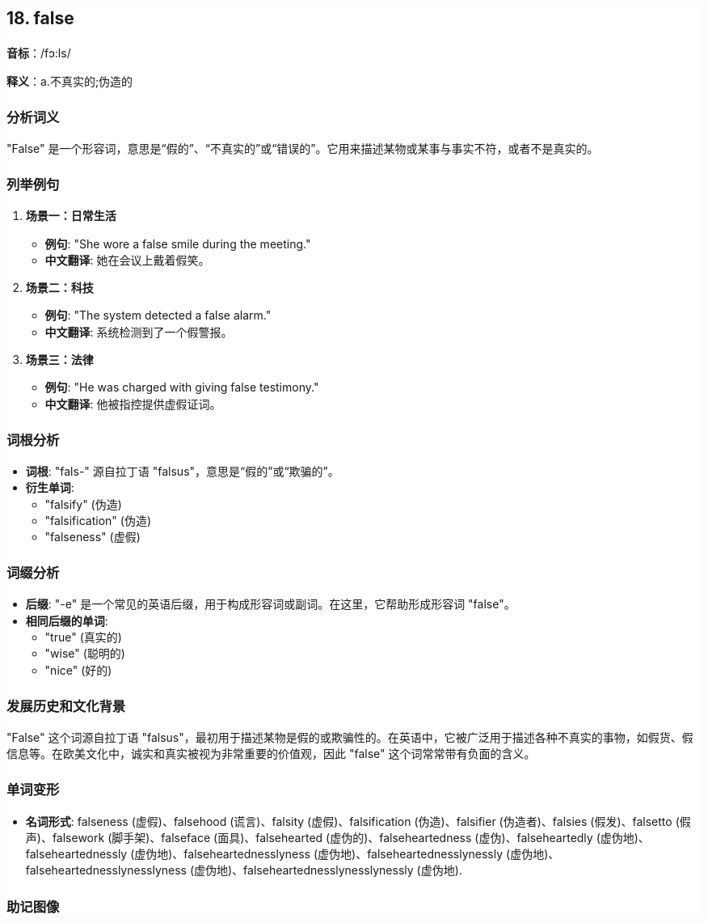 ## 18. false

**音标**：/fɔ:ls/

**释义**：a.不真实的;伪造的

### 分析词义

"False" 是一个形容词，意思是“假的”、“不真实的”或“错误的”。它用来描述某物或某事与事实不符，或者不是真实的。

### 列举例句

1. **场景一：日常生活**
   - **例句**: "She wore a false smile during the meeting."
   - **中文翻译**: 她在会议上戴着假笑。

2. **场景二：科技**
   - **例句**: "The system detected a false alarm."
   - **中文翻译**: 系统检测到了一个假警报。

3. **场景三：法律**
   - **例句**: "He was charged with giving false testimony."
   - **中文翻译**: 他被指控提供虚假证词。

### 词根分析

- **词根**: "fals-" 源自拉丁语 "falsus"，意思是“假的”或“欺骗的”。
- **衍生单词**: 
  - "falsify" (伪造)
  - "falsification" (伪造)
  - "falseness" (虚假)

### 词缀分析

- **后缀**: "-e" 是一个常见的英语后缀，用于构成形容词或副词。在这里，它帮助形成形容词 "false"。
- **相同后缀的单词**: 
  - "true" (真实的)
  - "wise" (聪明的)
  - "nice" (好的)

### 发展历史和文化背景

"False" 这个词源自拉丁语 "falsus"，最初用于描述某物是假的或欺骗性的。在英语中，它被广泛用于描述各种不真实的事物，如假货、假信息等。在欧美文化中，诚实和真实被视为非常重要的价值观，因此 "false" 这个词常常带有负面的含义。

### 单词变形
- **名词形式**: falseness (虚假)、falsehood (谎言)、falsity (虚假)、falsification (伪造)、falsifier (伪造者)、falsies (假发)、falsetto (假声)、falsework (脚手架)、falseface (面具)、falsehearted (虚伪的)、falseheartedness (虚伪)、falseheartedly (虚伪地)、falseheartednessly (虚伪地)、falseheartednesslyness (虚伪地)、falseheartednesslynessly (虚伪地)、falseheartednesslynesslyness (虚伪地)、falseheartednesslynesslynessly (虚伪地).

### 助记图像
